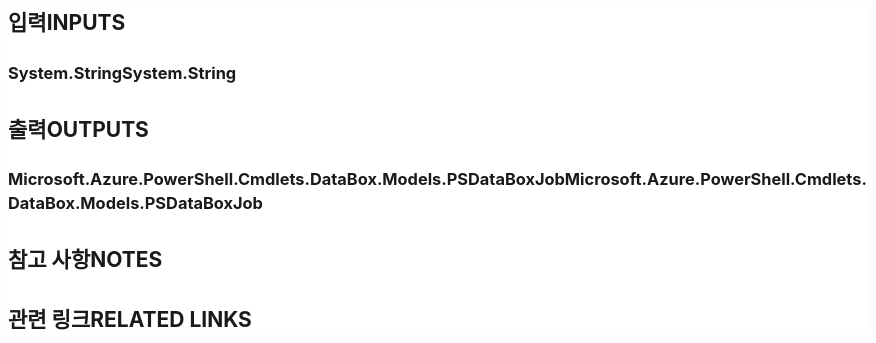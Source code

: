 ## <span data-ttu-id="c9a2e-142">입력</span><span class="sxs-lookup"><span data-stu-id="c9a2e-142">INPUTS</span></span>

### <span data-ttu-id="c9a2e-143">System.String</span><span class="sxs-lookup"><span data-stu-id="c9a2e-143">System.String</span></span>

## <span data-ttu-id="c9a2e-144">출력</span><span class="sxs-lookup"><span data-stu-id="c9a2e-144">OUTPUTS</span></span>

### <span data-ttu-id="c9a2e-145">Microsoft.Azure.PowerShell.Cmdlets.DataBox.Models.PSDataBoxJob</span><span class="sxs-lookup"><span data-stu-id="c9a2e-145">Microsoft.Azure.PowerShell.Cmdlets.DataBox.Models.PSDataBoxJob</span></span>

## <span data-ttu-id="c9a2e-146">참고 사항</span><span class="sxs-lookup"><span data-stu-id="c9a2e-146">NOTES</span></span>

## <span data-ttu-id="c9a2e-147">관련 링크</span><span class="sxs-lookup"><span data-stu-id="c9a2e-147">RELATED LINKS</span></span>
